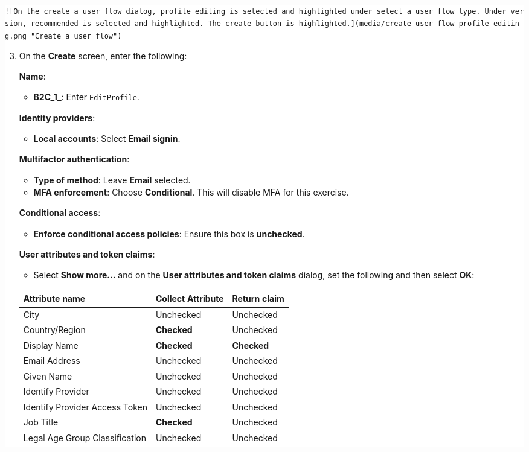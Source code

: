     ![On the create a user flow dialog, profile editing is selected and highlighted under select a user flow type. Under version, recommended is selected and highlighted. The create button is highlighted.](media/create-user-flow-profile-editing.png "Create a user flow")

3. On the **Create** screen, enter the following:

    **Name**:

    - **B2C_1_**: Enter `EditProfile`.
  
    **Identity providers**:

    - **Local accounts**: Select **Email signin**.

    **Multifactor authentication**:

    - **Type of method**: Leave **Email** selected.
    - **MFA enforcement**: Choose **Conditional**. This will disable MFA for this exercise.

    **Conditional access**:

    - **Enforce conditional access policies**: Ensure this box is **unchecked**.

    **User attributes and token claims**:

    - Select **Show more...** and on the **User attributes and token claims** dialog, set the following and then select **OK**:

    | Attribute name                 | Collect Attribute | Return claim |
    | ------------------------------ | ----------------- | ------------ |
    | City                           | Unchecked         | Unchecked    |
    | Country/Region                 | **Checked**       | Unchecked    |
    | Display Name                   | **Checked**       | **Checked**  |
    | Email Address                  | Unchecked         | Unchecked    |
    | Given Name                     | Unchecked         | Unchecked    |
    | Identify Provider              | Unchecked         | Unchecked    |
    | Identify Provider Access Token | Unchecked         | Unchecked    |
    | Job Title                      | **Checked**       | Unchecked    |
    | Legal Age Group Classification | Unchecked         | Unchecked    |